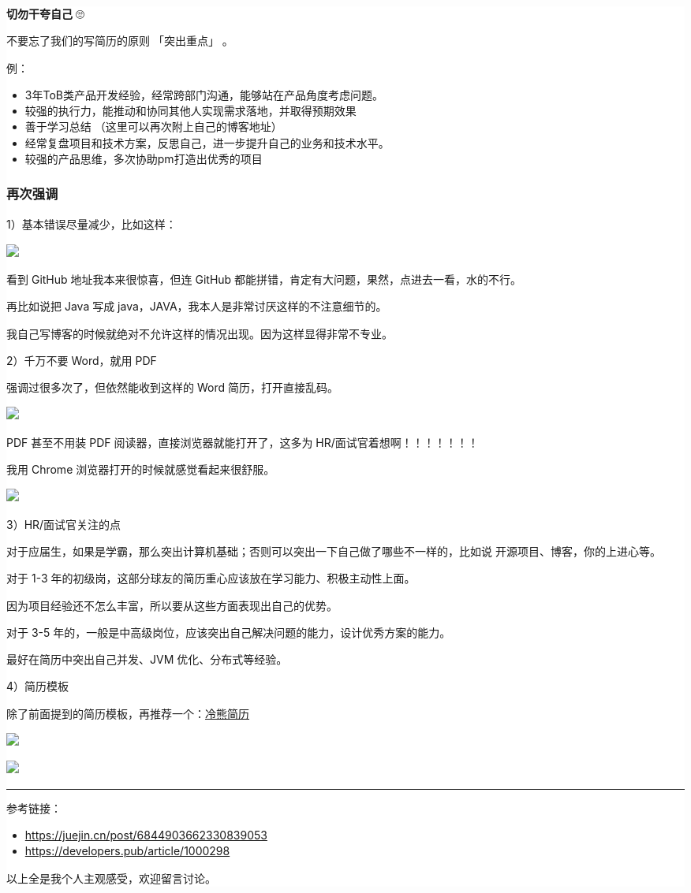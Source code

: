 **切勿干夸自己** 🙄

不要忘了我们的写简历的原则 「突出重点」 。

例：

*   3年ToB类产品开发经验，经常跨部门沟通，能够站在产品角度考虑问题。
*   较强的执行力，能推动和协同其他人实现需求落地，并取得预期效果
*   善于学习总结 （这里可以再次附上自己的博客地址）
*   经常复盘项目和技术方案，反思自己，进一步提升自己的业务和技术水平。
*   较强的产品思维，多次协助pm打造出优秀的项目

### 再次强调

1）基本错误尽量减少，比如这样：


![](https://files.mdnice.com/user/3903/be126465-df3d-4071-8a13-235d6facf604.png)

看到 GitHub 地址我本来很惊喜，但连 GitHub 都能拼错，肯定有大问题，果然，点进去一看，水的不行。

再比如说把 Java 写成 java，JAVA，我本人是非常讨厌这样的不注意细节的。

我自己写博客的时候就绝对不允许这样的情况出现。因为这样显得非常不专业。

2）千万不要 Word，就用 PDF

强调过很多次了，但依然能收到这样的 Word 简历，打开直接乱码。


![](https://files.mdnice.com/user/3903/f09d0759-2034-45b9-8857-b806f017c071.png)

PDF 甚至不用装 PDF 阅读器，直接浏览器就能打开了，这多为 HR/面试官着想啊！！！！！！！

我用 Chrome 浏览器打开的时候就感觉看起来很舒服。

![](https://files.mdnice.com/user/3903/86beeb58-f617-48fc-bd9d-6a0f4d862b74.png)

3）HR/面试官关注的点

对于应届生，如果是学霸，那么突出计算机基础；否则可以突出一下自己做了哪些不一样的，比如说 开源项目、博客，你的上进心等。

对于 1-3 年的初级岗，这部分球友的简历重心应该放在学习能力、积极主动性上面。

因为项目经验还不怎么丰富，所以要从这些方面表现出自己的优势。

对于 3-5 年的，一般是中高级岗位，应该突出自己解决问题的能力，设计优秀方案的能力。

最好在简历中突出自己并发、JVM 优化、分布式等经验。

4）简历模板

除了前面提到的简历模板，再推荐一个：[冷熊简历](http://cv.ftqq.com/#)


![](https://files.mdnice.com/user/3903/1c11f4bf-d501-4a86-837e-093eb5bd3c71.png)


![](https://files.mdnice.com/user/3903/888c3c20-11a8-46b6-bede-ddb904d2963f.png)

---

参考链接：

- https://juejin.cn/post/6844903662330839053
- https://developers.pub/article/1000298


以上全是我个人主观感受，欢迎留言讨论。